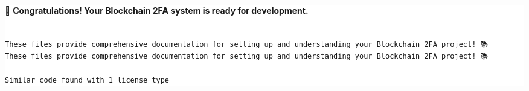 🎉 **Congratulations! Your Blockchain 2FA system is ready for development.**

```

These files provide comprehensive documentation for setting up and understanding your Blockchain 2FA project! 📚
These files provide comprehensive documentation for setting up and understanding your Blockchain 2FA project! 📚

Similar code found with 1 license type
```
